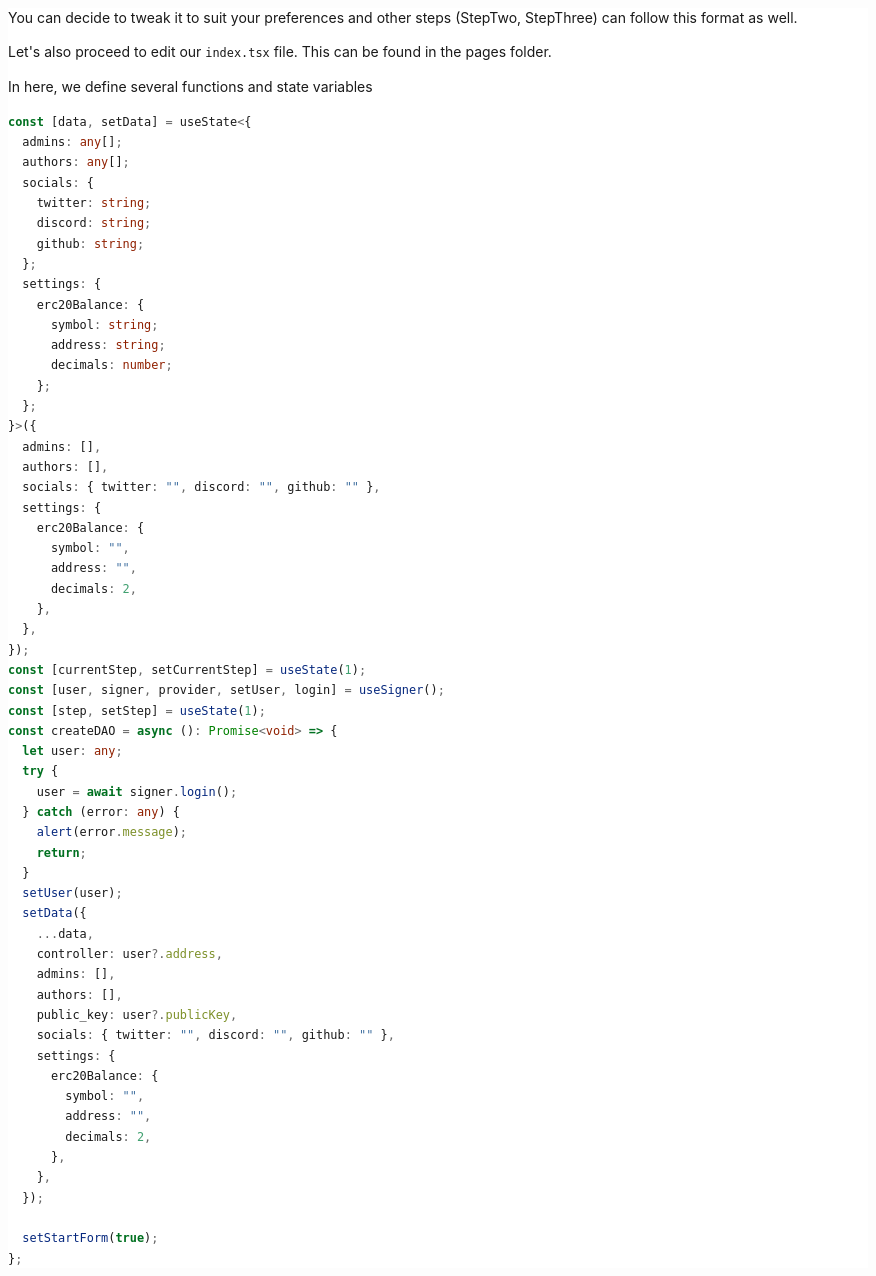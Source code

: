 You can decide to tweak it to suit your preferences and other steps (StepTwo, StepThree) can follow this format as well.

Let's also proceed to edit our `index.tsx` file. This can be found in the pages folder.

In here, we define several functions and state variables

```typescript
const [data, setData] = useState<{
  admins: any[];
  authors: any[];
  socials: {
    twitter: string;
    discord: string;
    github: string;
  };
  settings: {
    erc20Balance: {
      symbol: string;
      address: string;
      decimals: number;
    };
  };
}>({
  admins: [],
  authors: [],
  socials: { twitter: "", discord: "", github: "" },
  settings: {
    erc20Balance: {
      symbol: "",
      address: "",
      decimals: 2,
    },
  },
});
const [currentStep, setCurrentStep] = useState(1);
const [user, signer, provider, setUser, login] = useSigner();
const [step, setStep] = useState(1);
const createDAO = async (): Promise<void> => {
  let user: any;
  try {
    user = await signer.login();
  } catch (error: any) {
    alert(error.message);
    return;
  }
  setUser(user);
  setData({
    ...data,
    controller: user?.address,
    admins: [],
    authors: [],
    public_key: user?.publicKey,
    socials: { twitter: "", discord: "", github: "" },
    settings: {
      erc20Balance: {
        symbol: "",
        address: "",
        decimals: 2,
      },
    },
  });

  setStartForm(true);
};
```